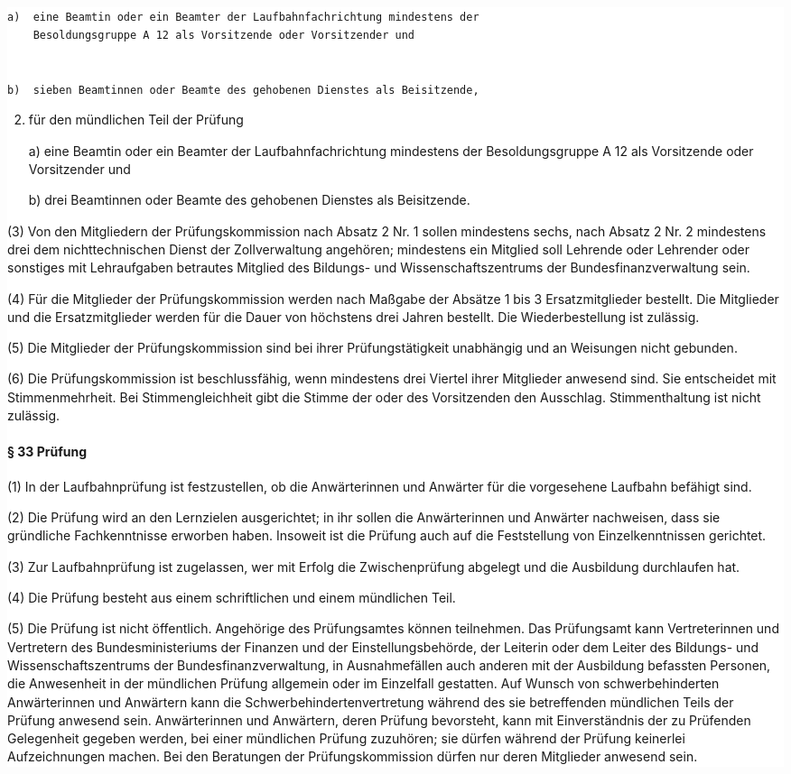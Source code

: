     a)  eine Beamtin oder ein Beamter der Laufbahnfachrichtung mindestens der
        Besoldungsgruppe A 12 als Vorsitzende oder Vorsitzender und


    b)  sieben Beamtinnen oder Beamte des gehobenen Dienstes als Beisitzende,





2.  für den mündlichen Teil der Prüfung

    a)  eine Beamtin oder ein Beamter der Laufbahnfachrichtung mindestens der
        Besoldungsgruppe A 12 als Vorsitzende oder Vorsitzender und


    b)  drei Beamtinnen oder Beamte des gehobenen Dienstes als Beisitzende.







(3) Von den Mitgliedern der Prüfungskommission nach Absatz 2 Nr. 1
sollen mindestens sechs, nach Absatz 2 Nr. 2 mindestens drei dem
nichttechnischen Dienst der Zollverwaltung angehören; mindestens ein
Mitglied soll Lehrende oder Lehrender oder sonstiges mit Lehraufgaben
betrautes Mitglied des Bildungs- und Wissenschaftszentrums der
Bundesfinanzverwaltung sein.

(4) Für die Mitglieder der Prüfungskommission werden nach Maßgabe der
Absätze 1 bis 3 Ersatzmitglieder bestellt. Die Mitglieder und die
Ersatzmitglieder werden für die Dauer von höchstens drei Jahren
bestellt. Die Wiederbestellung ist zulässig.

(5) Die Mitglieder der Prüfungskommission sind bei ihrer
Prüfungstätigkeit unabhängig und an Weisungen nicht gebunden.

(6) Die Prüfungskommission ist beschlussfähig, wenn mindestens drei
Viertel ihrer Mitglieder anwesend sind. Sie entscheidet mit
Stimmenmehrheit. Bei Stimmengleichheit gibt die Stimme der oder des
Vorsitzenden den Ausschlag. Stimmenthaltung ist nicht zulässig.

#### § 33 Prüfung

(1) In der Laufbahnprüfung ist festzustellen, ob die Anwärterinnen und
Anwärter für die vorgesehene Laufbahn befähigt sind.

(2) Die Prüfung wird an den Lernzielen ausgerichtet; in ihr sollen die
Anwärterinnen und Anwärter nachweisen, dass sie gründliche
Fachkenntnisse erworben haben. Insoweit ist die Prüfung auch auf die
Feststellung von Einzelkenntnissen gerichtet.

(3) Zur Laufbahnprüfung ist zugelassen, wer mit Erfolg die
Zwischenprüfung abgelegt und die Ausbildung durchlaufen hat.

(4) Die Prüfung besteht aus einem schriftlichen und einem mündlichen
Teil.

(5) Die Prüfung ist nicht öffentlich. Angehörige des Prüfungsamtes
können teilnehmen. Das Prüfungsamt kann Vertreterinnen und Vertretern
des Bundesministeriums der Finanzen und der Einstellungsbehörde, der
Leiterin oder dem Leiter des Bildungs- und Wissenschaftszentrums der
Bundesfinanzverwaltung, in Ausnahmefällen auch anderen mit der
Ausbildung befassten Personen, die Anwesenheit in der mündlichen
Prüfung allgemein oder im Einzelfall gestatten. Auf Wunsch von
schwerbehinderten Anwärterinnen und Anwärtern kann die
Schwerbehindertenvertretung während des sie betreffenden mündlichen
Teils der Prüfung anwesend sein. Anwärterinnen und Anwärtern, deren
Prüfung bevorsteht, kann mit Einverständnis der zu Prüfenden
Gelegenheit gegeben werden, bei einer mündlichen Prüfung zuzuhören;
sie dürfen während der Prüfung keinerlei Aufzeichnungen machen. Bei
den Beratungen der Prüfungskommission dürfen nur deren Mitglieder
anwesend sein.